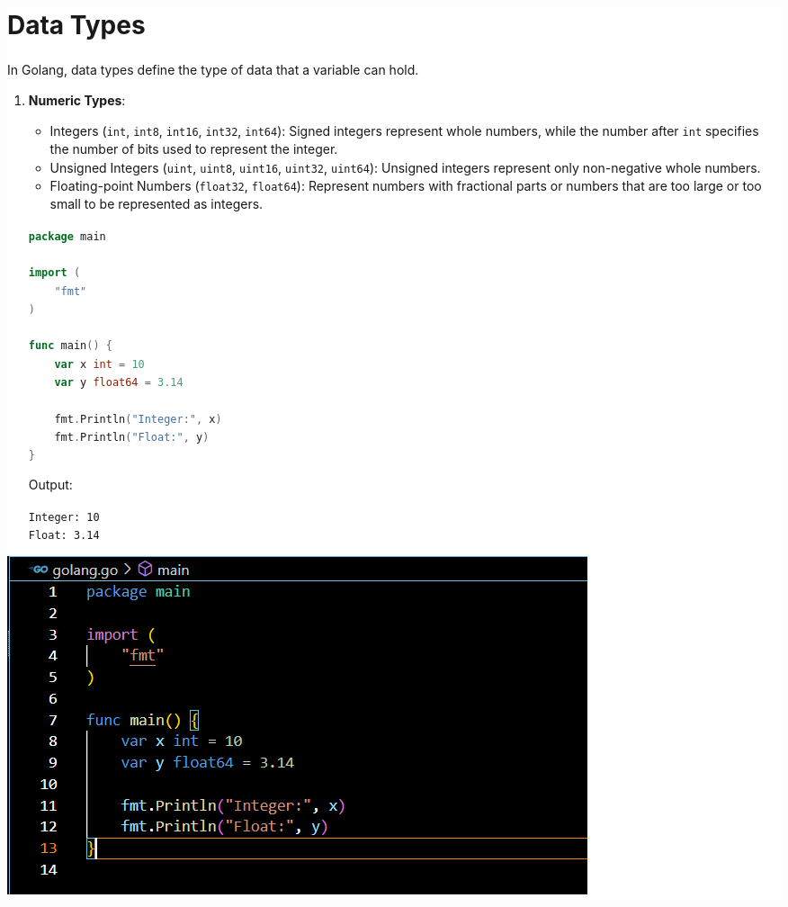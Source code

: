 # Data Types
In Golang, data types define the type of data that a variable can hold.

1. **Numeric Types**:
   - Integers (`int`, `int8`, `int16`, `int32`, `int64`): Signed integers represent whole numbers, while the number after `int` specifies the number of bits used to represent the integer.
   - Unsigned Integers (`uint`, `uint8`, `uint16`, `uint32`, `uint64`): Unsigned integers represent only non-negative whole numbers.
   - Floating-point Numbers (`float32`, `float64`): Represent numbers with fractional parts or numbers that are too large or too small to be represented as integers.


   ```go
   package main

   import (
       "fmt"
   )

   func main() {
       var x int = 10
       var y float64 = 3.14

       fmt.Println("Integer:", x)
       fmt.Println("Float:", y)
   }
   ```

   Output:
   ```
   Integer: 10
   Float: 3.14
   ```

![](image/Screenshot_1.png)
